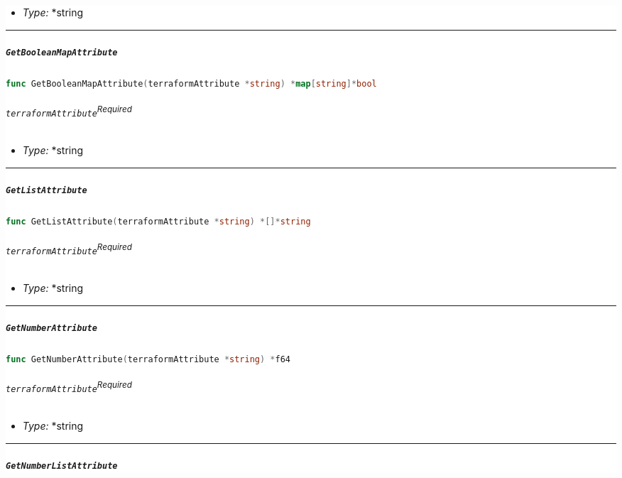 - *Type:* *string

---

##### `GetBooleanMapAttribute` <a name="GetBooleanMapAttribute" id="@cdktf/provider-azurerm.privateDnsZone.PrivateDnsZoneSoaRecordOutputReference.getBooleanMapAttribute"></a>

```go
func GetBooleanMapAttribute(terraformAttribute *string) *map[string]*bool
```

###### `terraformAttribute`<sup>Required</sup> <a name="terraformAttribute" id="@cdktf/provider-azurerm.privateDnsZone.PrivateDnsZoneSoaRecordOutputReference.getBooleanMapAttribute.parameter.terraformAttribute"></a>

- *Type:* *string

---

##### `GetListAttribute` <a name="GetListAttribute" id="@cdktf/provider-azurerm.privateDnsZone.PrivateDnsZoneSoaRecordOutputReference.getListAttribute"></a>

```go
func GetListAttribute(terraformAttribute *string) *[]*string
```

###### `terraformAttribute`<sup>Required</sup> <a name="terraformAttribute" id="@cdktf/provider-azurerm.privateDnsZone.PrivateDnsZoneSoaRecordOutputReference.getListAttribute.parameter.terraformAttribute"></a>

- *Type:* *string

---

##### `GetNumberAttribute` <a name="GetNumberAttribute" id="@cdktf/provider-azurerm.privateDnsZone.PrivateDnsZoneSoaRecordOutputReference.getNumberAttribute"></a>

```go
func GetNumberAttribute(terraformAttribute *string) *f64
```

###### `terraformAttribute`<sup>Required</sup> <a name="terraformAttribute" id="@cdktf/provider-azurerm.privateDnsZone.PrivateDnsZoneSoaRecordOutputReference.getNumberAttribute.parameter.terraformAttribute"></a>

- *Type:* *string

---

##### `GetNumberListAttribute` <a name="GetNumberListAttribute" id="@cdktf/provider-azurerm.privateDnsZone.PrivateDnsZoneSoaRecordOutputReference.getNumberListAttribute"></a>
